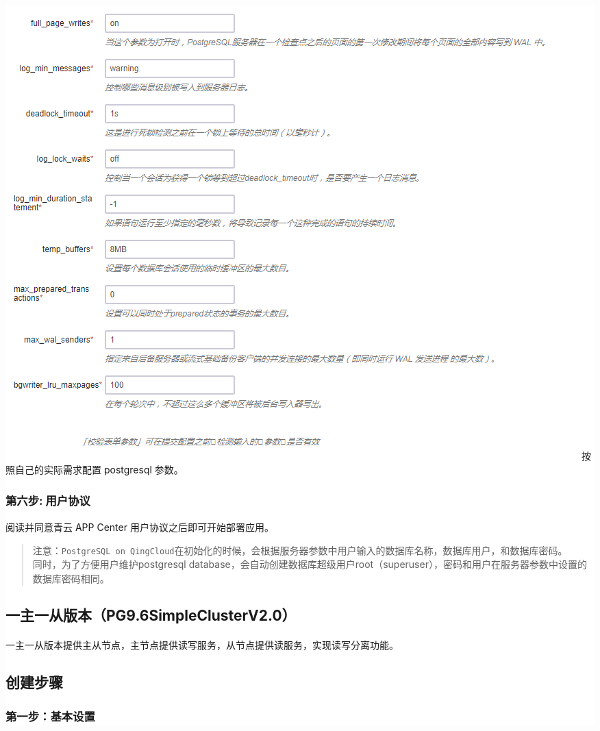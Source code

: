 ![第5步: 服务环境参数设置3](../../images/postgresql/pg_param_config3.png)
按照自己的实际需求配置 postgresql 参数。

### 第六步: 用户协议  

阅读并同意青云 APP Center 用户协议之后即可开始部署应用。

 >注意：`PostgreSQL on QingCloud`在初始化的时候，会根据服务器参数中用户输入的数据库名称，数据库用户，和数据库密码。  
 同时，为了方便用户维护postgresql database，会自动创建数据库超级用户root（superuser），密码和用户在服务器参数中设置的数据库密码相同。

## 一主一从版本（PG9.6SimpleClusterV2.0）  

一主一从版本提供主从节点，主节点提供读写服务，从节点提供读服务，实现读写分离功能。

## 创建步骤  

### 第一步：基本设置  
